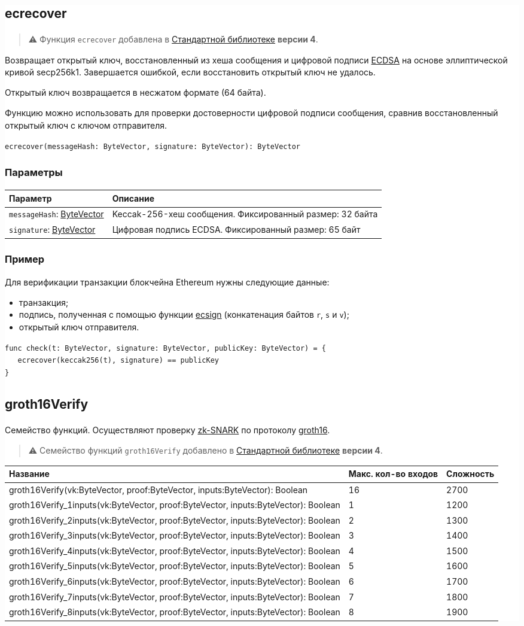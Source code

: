 ## ecrecover

> :warning: Функция `ecrecover` добавлена в [Стандартной библиотеке](/ru/ride/script/standard-library) **версии 4**.

Возвращает открытый ключ, восстановленный из хеша сообщения и цифровой подписи [ECDSA](https://ru.wikipedia.org/wiki/ECDSA) на основе эллиптической кривой secp256k1. Завершается ошибкой, если восстановить открытый ключ не удалось.

Открытый ключ возвращается в несжатом формате (64 байта).

Функцию можно использовать для проверки достоверности цифровой подписи сообщения, сравнив восстановленный открытый ключ с ключом отправителя.

``` ride
ecrecover(messageHash: ByteVector, signature: ByteVector): ByteVector
```

### Параметры

| Параметр | Описание |
| :--- | :--- |
| `messageHash`: [ByteVector](/ru/ride/v4/data-types/byte-vector) | Keccak-256-хеш сообщения. Фиксированный размер: 32 байта |
| `signature`: [ByteVector](/ru/ride/v4/data-types/byte-vector) | Цифровая подпись ECDSA. Фиксированный размер: 65 байт |

### Пример

Для верификации транзакции блокчейна Ethereum нужны следующие данные:

* транзакция;
* подпись, полученная с помощью функции [ecsign](https://github.com/ethereumjs/ethereumjs-util/blob/master/docs/modules/_signature_.md#const-ecsign) (конкатенация байтов `r`, `s` и `v`);
* открытый ключ отправителя.

```
func check(t: ByteVector, signature: ByteVector, publicKey: ByteVector) = {
   ecrecover(keccak256(t), signature) == publicKey
}
```

## groth16Verify

Семейство функций. Осуществляют проверку [zk-SNARK](https://media.consensys.net/introduction-to-zksnarks-with-examples-3283b554fc3b) по протоколу [groth16](https://eprint.iacr.org/2016/260.pdf).

> :warning: Семейство функций `groth16Verify` добавлено в [Стандартной библиотеке](/ru/ride/script/standard-library) **версии 4**.

| Название | Макс. кол-во входов | Сложность |
|:---| :--- | :--- |
| groth16Verify(vk:ByteVector, proof:ByteVector, inputs:ByteVector): Boolean | 16 | 2700 |
| groth16Verify_1inputs(vk:ByteVector, proof:ByteVector, inputs:ByteVector): Boolean | 1 | 1200 |
| groth16Verify_2inputs(vk:ByteVector, proof:ByteVector, inputs:ByteVector): Boolean | 2 | 1300 |
| groth16Verify_3inputs(vk:ByteVector, proof:ByteVector, inputs:ByteVector): Boolean | 3 | 1400 |
| groth16Verify_4inputs(vk:ByteVector, proof:ByteVector, inputs:ByteVector): Boolean | 4 | 1500 |
| groth16Verify_5inputs(vk:ByteVector, proof:ByteVector, inputs:ByteVector): Boolean | 5 | 1600 |
| groth16Verify_6inputs(vk:ByteVector, proof:ByteVector, inputs:ByteVector): Boolean | 6 | 1700 |
| groth16Verify_7inputs(vk:ByteVector, proof:ByteVector, inputs:ByteVector): Boolean | 7 | 1800 |
| groth16Verify_8inputs(vk:ByteVector, proof:ByteVector, inputs:ByteVector): Boolean | 8 | 1900 |